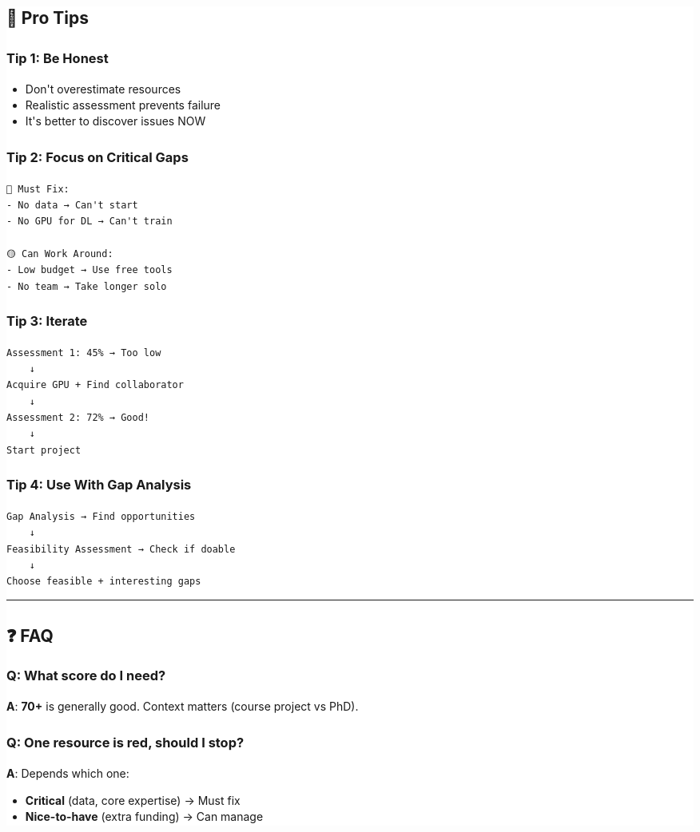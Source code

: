 
## 🚀 Pro Tips

### Tip 1: Be Honest
- Don't overestimate resources
- Realistic assessment prevents failure
- It's better to discover issues NOW

### Tip 2: Focus on Critical Gaps
```
🔴 Must Fix:
- No data → Can't start
- No GPU for DL → Can't train

🟡 Can Work Around:
- Low budget → Use free tools
- No team → Take longer solo
```

### Tip 3: Iterate
```
Assessment 1: 45% → Too low
    ↓
Acquire GPU + Find collaborator
    ↓
Assessment 2: 72% → Good!
    ↓
Start project
```

### Tip 4: Use With Gap Analysis
```
Gap Analysis → Find opportunities
    ↓
Feasibility Assessment → Check if doable
    ↓
Choose feasible + interesting gaps
```

---

## ❓ FAQ

### Q: What score do I need?
**A**: **70+** is generally good. Context matters (course project vs PhD).

### Q: One resource is red, should I stop?
**A**: Depends which one:
- **Critical** (data, core expertise) → Must fix
- **Nice-to-have** (extra funding) → Can manage

